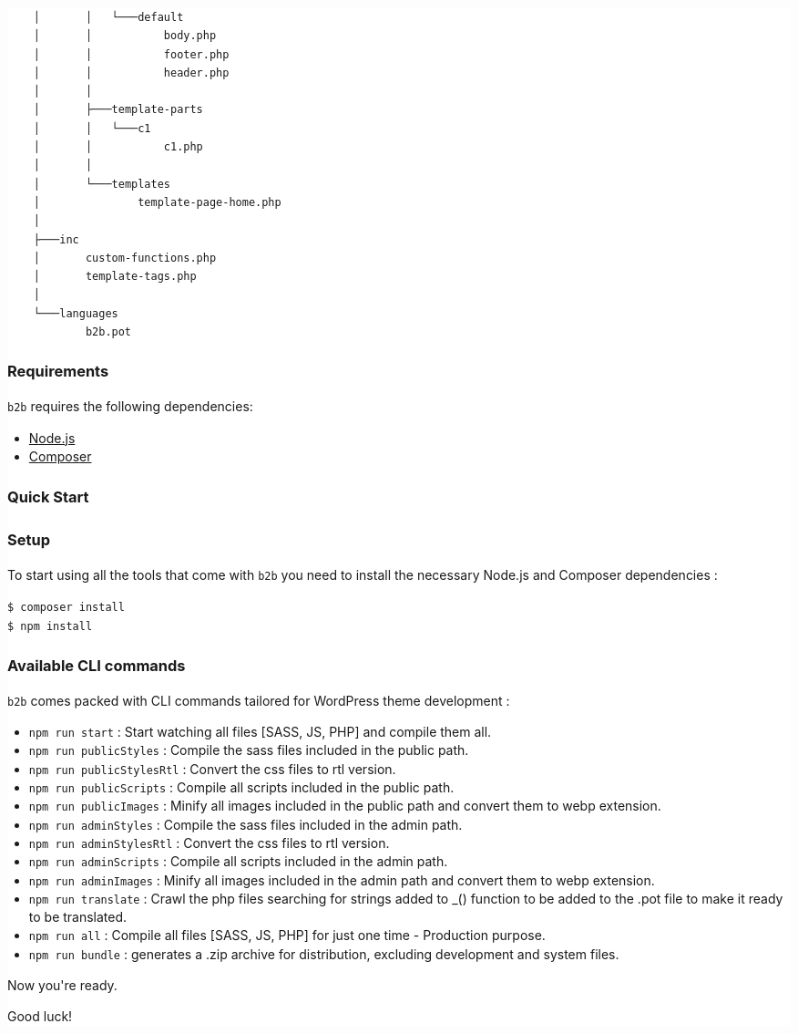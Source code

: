 ```bash
    │       │   └───default
    │       │           body.php
    │       │           footer.php
    │       │           header.php
    │       │
    │       ├───template-parts
    │       │   └───c1
    │       │           c1.php
    │       │
    │       └───templates
    │               template-page-home.php
    │
    ├───inc
    │       custom-functions.php
    │       template-tags.php
    │
    └───languages
            b2b.pot
```
### Requirements

`b2b` requires the following dependencies:

- [Node.js](https://nodejs.org/)
- [Composer](https://getcomposer.org/)

### Quick Start


### Setup

To start using all the tools that come with `b2b`  you need to install the necessary Node.js and Composer dependencies :

```sh
$ composer install
$ npm install
```

### Available CLI commands

`b2b` comes packed with CLI commands tailored for WordPress theme development :

- `npm run start` : Start watching all files [SASS, JS, PHP] and compile them all.
- `npm run publicStyles` : Compile the sass files included in the public path.
- `npm run publicStylesRtl` : Convert the css files to rtl version.
- `npm run publicScripts` : Compile all scripts included in the public path.
- `npm run publicImages` : Minify all images included in the public path and convert them to webp extension.
- `npm run adminStyles` : Compile the sass files included in the admin path.
- `npm run adminStylesRtl` : Convert the css files to rtl version.
- `npm run adminScripts` : Compile all scripts included in the admin path.
- `npm run adminImages` : Minify all images included in the admin path and convert them to webp extension.
- `npm run translate` : Crawl the php files searching for strings added to _() function to be added to the .pot file to make it ready to be translated.
- `npm run all` : Compile all files [SASS, JS, PHP] for just one time - Production purpose.
- `npm run bundle` : generates a .zip archive for distribution, excluding development and system files.

Now you're ready.

Good luck!

